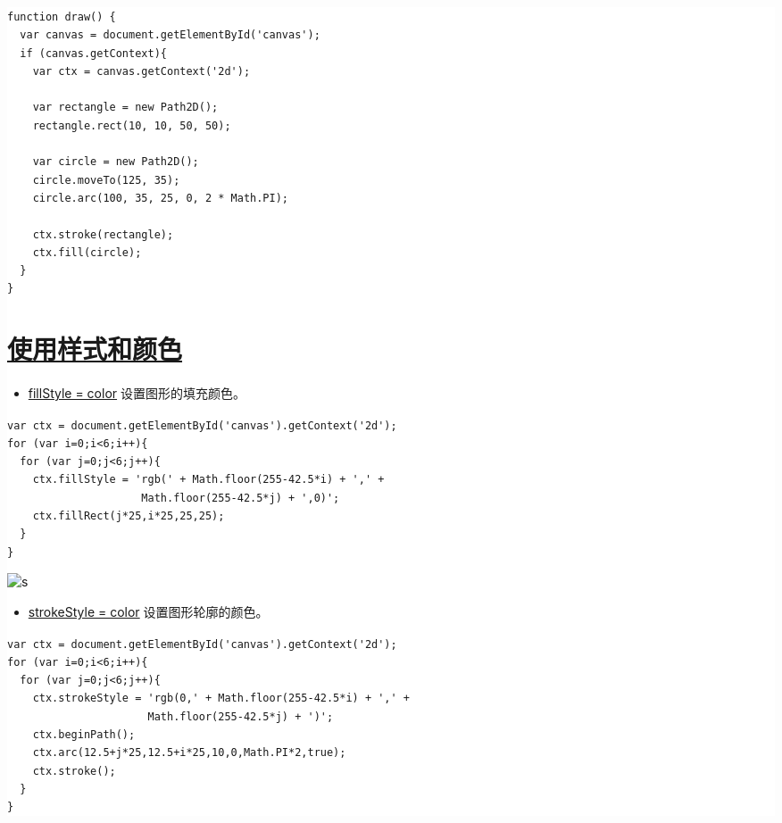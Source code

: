 ```JS
function draw() {
  var canvas = document.getElementById('canvas');
  if (canvas.getContext){
    var ctx = canvas.getContext('2d');

    var rectangle = new Path2D();
    rectangle.rect(10, 10, 50, 50);

    var circle = new Path2D();
    circle.moveTo(125, 35);
    circle.arc(100, 35, 25, 0, 2 * Math.PI);

    ctx.stroke(rectangle);
    ctx.fill(circle);
  }
}
```

# [使用样式和颜色](https://developer.mozilla.org/zh-CN/docs/Web/API/Canvas_API/Tutorial/Applying_styles_and_colors)

- [fillStyle = color](https://developer.mozilla.org/zh-CN/docs/Web/API/CanvasRenderingContext2D/fillStyle)
  设置图形的填充颜色。

```JS
var ctx = document.getElementById('canvas').getContext('2d');
for (var i=0;i<6;i++){
  for (var j=0;j<6;j++){
    ctx.fillStyle = 'rgb(' + Math.floor(255-42.5*i) + ',' +
                     Math.floor(255-42.5*j) + ',0)';
    ctx.fillRect(j*25,i*25,25,25);
  }
}
```

![s](https://mdn.mozillademos.org/files/5417/Canvas_fillstyle.png)

- [strokeStyle = color](https://developer.mozilla.org/zh-CN/docs/Web/API/CanvasRenderingContext2D/strokeStyle)
  设置图形轮廓的颜色。

```JS
var ctx = document.getElementById('canvas').getContext('2d');
for (var i=0;i<6;i++){
  for (var j=0;j<6;j++){
    ctx.strokeStyle = 'rgb(0,' + Math.floor(255-42.5*i) + ',' +
                      Math.floor(255-42.5*j) + ')';
    ctx.beginPath();
    ctx.arc(12.5+j*25,12.5+i*25,10,0,Math.PI*2,true);
    ctx.stroke();
  }
}
```
